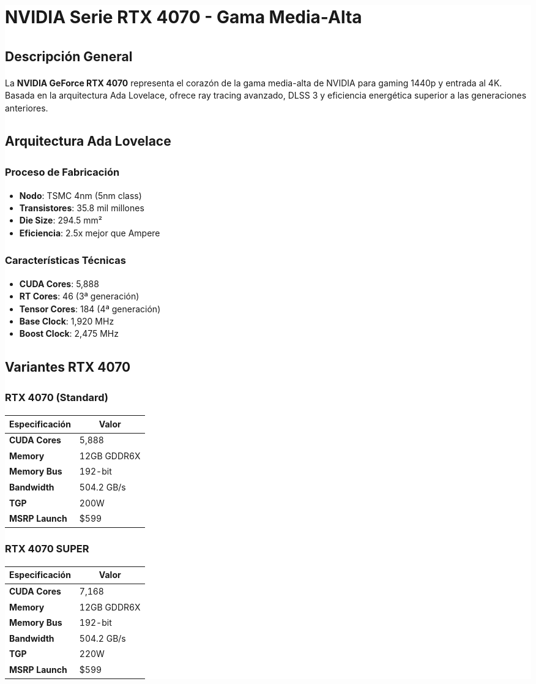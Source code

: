 # NVIDIA Serie RTX 4070 - Gama Media-Alta

## Descripción General

La **NVIDIA GeForce RTX 4070** representa el corazón de la gama media-alta de NVIDIA para gaming 1440p y entrada al 4K. Basada en la arquitectura Ada Lovelace, ofrece ray tracing avanzado, DLSS 3 y eficiencia energética superior a las generaciones anteriores.

## Arquitectura Ada Lovelace

### Proceso de Fabricación
- **Nodo**: TSMC 4nm (5nm class)
- **Transistores**: 35.8 mil millones
- **Die Size**: 294.5 mm²
- **Eficiencia**: 2.5x mejor que Ampere

### Características Técnicas
- **CUDA Cores**: 5,888
- **RT Cores**: 46 (3ª generación)
- **Tensor Cores**: 184 (4ª generación)
- **Base Clock**: 1,920 MHz
- **Boost Clock**: 2,475 MHz

## Variantes RTX 4070

### RTX 4070 (Standard)
| Especificación | Valor |
|----------------|-------|
| **CUDA Cores** | 5,888 |
| **Memory** | 12GB GDDR6X |
| **Memory Bus** | 192-bit |
| **Bandwidth** | 504.2 GB/s |
| **TGP** | 200W |
| **MSRP Launch** | $599 |

### RTX 4070 SUPER
| Especificación | Valor |
|----------------|-------|
| **CUDA Cores** | 7,168 |
| **Memory** | 12GB GDDR6X |
| **Memory Bus** | 192-bit |
| **Bandwidth** | 504.2 GB/s |
| **TGP** | 220W |
| **MSRP Launch** | $599 |
